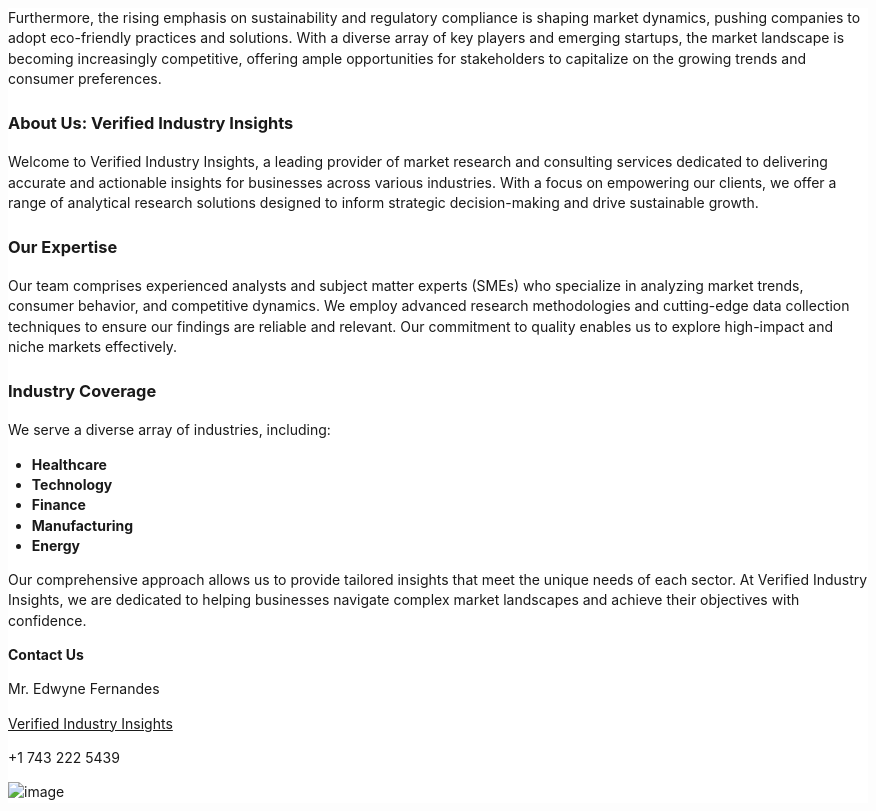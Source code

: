 Furthermore, the rising emphasis on sustainability and regulatory compliance is shaping market dynamics, pushing companies to adopt eco-friendly practices and solutions. With a diverse array of key players and emerging startups, the market landscape is becoming increasingly competitive, offering ample opportunities for stakeholders to capitalize on the growing trends and consumer preferences.</p><h3>About Us: Verified Industry Insights</h3><p>Welcome to Verified Industry Insights, a leading provider of market research and consulting services dedicated to delivering accurate and actionable insights for businesses across various industries. With a focus on empowering our clients, we offer a range of analytical research solutions designed to inform strategic decision-making and drive sustainable growth.</p><h3>Our Expertise</h3><p>Our team comprises experienced analysts and subject matter experts (SMEs) who specialize in analyzing market trends, consumer behavior, and competitive dynamics. We employ advanced research methodologies and cutting-edge data collection techniques to ensure our findings are reliable and relevant. Our commitment to quality enables us to explore high-impact and niche markets effectively.</p><h3>Industry Coverage</h3><p>We serve a diverse array of industries, including:</p><ul><li><strong>Healthcare</strong></li><li><strong>Technology</strong></li><li><strong>Finance</strong></li><li><strong>Manufacturing</strong></li><li><strong>Energy</strong></li></ul><p>Our comprehensive approach allows us to provide tailored insights that meet the unique needs of each sector. At Verified Industry Insights, we are dedicated to helping businesses navigate complex market landscapes and achieve their objectives with confidence.</p><p><strong>Contact Us</strong></p><p>Mr. Edwyne Fernandes</p><p><a href="https://www.verifiedindustryinsights.com/">Verified Industry Insights</a></p><p>+1 743 222 5439</p>
![image](https://github.com/user-attachments/assets/79c2a55e-4dcc-4b20-b004-94378b8587fd)
